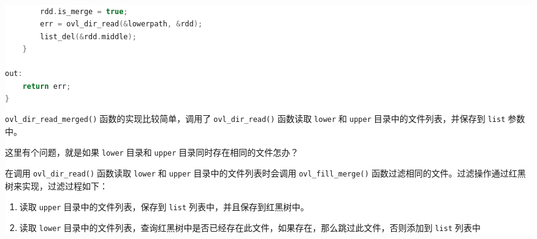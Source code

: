```c
        rdd.is_merge = true;
        err = ovl_dir_read(&lowerpath, &rdd);
        list_del(&rdd.middle);
    }

out:
    return err;
}
```

`ovl_dir_read_merged()` 函数的实现比较简单，调用了 `ovl_dir_read()` 函数读取 `lower` 和 `upper` 目录中的文件列表，并保存到 `list` 参数中。

这里有个问题，就是如果 `lower` 目录和 `upper` 目录同时存在相同的文件怎办？

在调用 `ovl_dir_read()` 函数读取 `lower` 和 `upper` 目录中的文件列表时会调用 `ovl_fill_merge()` 函数过滤相同的文件。过滤操作通过红黑树来实现，过滤过程如下：

1.  读取 `upper` 目录中的文件列表，保存到 `list` 列表中，并且保存到红黑树中。
    
2.  读取 `lower` 目录中的文件列表，查询红黑树中是否已经存在此文件，如果存在，那么跳过此文件，否则添加到 `list` 列表中